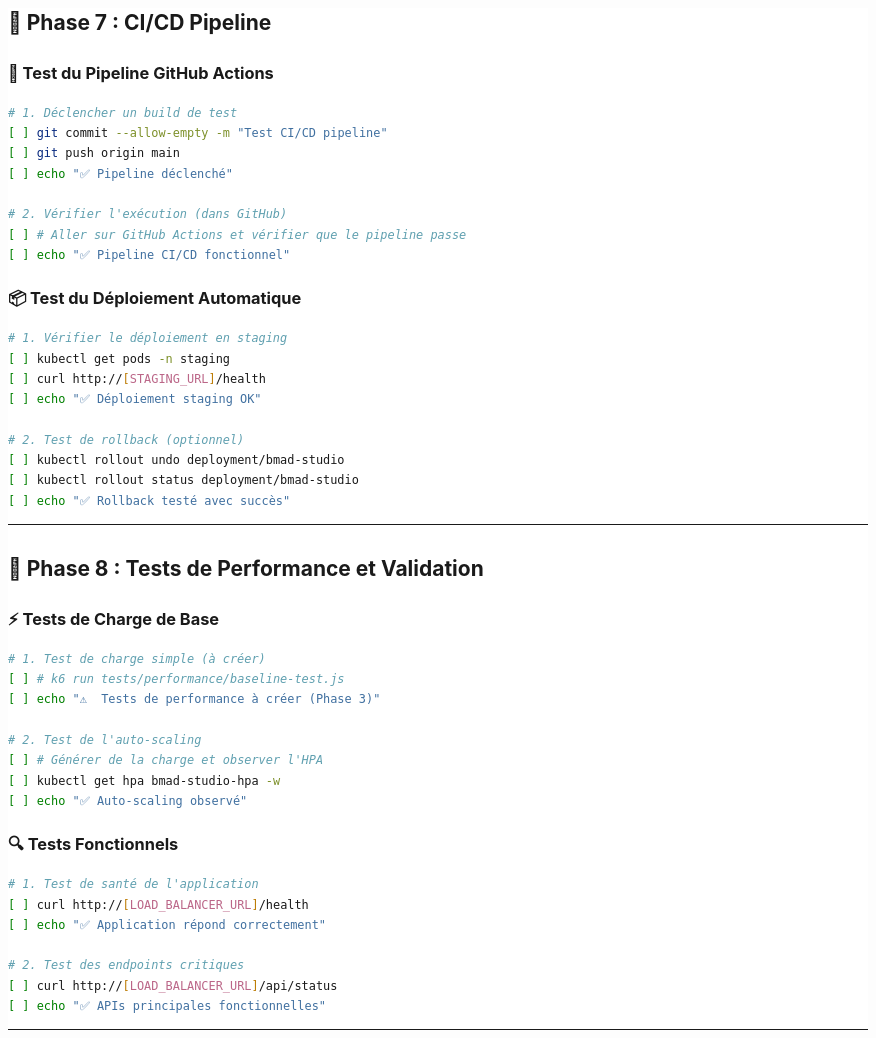 
## 🔄 Phase 7 : CI/CD Pipeline

### **🚀 Test du Pipeline GitHub Actions**

```bash
# 1. Déclencher un build de test
[ ] git commit --allow-empty -m "Test CI/CD pipeline"
[ ] git push origin main
[ ] echo "✅ Pipeline déclenché"

# 2. Vérifier l'exécution (dans GitHub)
[ ] # Aller sur GitHub Actions et vérifier que le pipeline passe
[ ] echo "✅ Pipeline CI/CD fonctionnel"
```

### **📦 Test du Déploiement Automatique**

```bash
# 1. Vérifier le déploiement en staging
[ ] kubectl get pods -n staging
[ ] curl http://[STAGING_URL]/health
[ ] echo "✅ Déploiement staging OK"

# 2. Test de rollback (optionnel)
[ ] kubectl rollout undo deployment/bmad-studio
[ ] kubectl rollout status deployment/bmad-studio
[ ] echo "✅ Rollback testé avec succès"
```

---

## 🧪 Phase 8 : Tests de Performance et Validation

### **⚡ Tests de Charge de Base**

```bash
# 1. Test de charge simple (à créer)
[ ] # k6 run tests/performance/baseline-test.js
[ ] echo "⚠️  Tests de performance à créer (Phase 3)"

# 2. Test de l'auto-scaling
[ ] # Générer de la charge et observer l'HPA
[ ] kubectl get hpa bmad-studio-hpa -w
[ ] echo "✅ Auto-scaling observé"
```

### **🔍 Tests Fonctionnels**

```bash
# 1. Test de santé de l'application
[ ] curl http://[LOAD_BALANCER_URL]/health
[ ] echo "✅ Application répond correctement"

# 2. Test des endpoints critiques
[ ] curl http://[LOAD_BALANCER_URL]/api/status
[ ] echo "✅ APIs principales fonctionnelles"
```

---